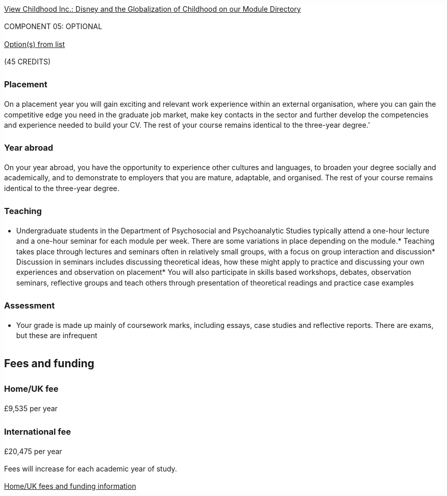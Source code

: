 [View Childhood Inc.: Disney and the Globalization of Childhood on our Module Directory](https://www1.essex.ac.uk/modules/Default.aspx?coursecode=PA334&year=25)

COMPONENT 05: OPTIONAL

[Option(s) from list](https://www.essex.ac.uk/component/?componentID=1e465b45-8a6e-434a-8fde-e5a443944222&headerImg=/-/media/header-images/2022/05/child-childhood-studies-children-youth-pps-1000-x-1000.jpg&lastYear=1&title=BA%20Childhood%20Studies)

(45 CREDITS)

### Placement

On a placement year you will gain exciting and relevant work experience within an external organisation, where you can gain the competitive edge you need in the graduate job market, make key contacts in the sector and further develop the competencies and experience needed to build your CV. The rest of your course remains identical to the three-year degree.’

### Year abroad

On your year abroad, you have the opportunity to experience other cultures and languages, to broaden your degree socially and academically, and to demonstrate to employers that you are mature, adaptable, and organised. The rest of your course remains identical to the three-year degree.

### Teaching

* Undergraduate students in the Department of Psychosocial and Psychoanalytic Studies typically attend a one-hour lecture and a one-hour seminar for each module per week. There are some variations in place depending on the module.* Teaching takes place through lectures and seminars often in relatively small groups, with a focus on group interaction and discussion* Discussion in seminars includes discussing theoretical ideas, how these might apply to practice and discussing your own experiences and observation on placement* You will also participate in skills based workshops, debates, observation seminars, reflective groups and teach others through presentation of theoretical readings and practice case examples

### Assessment

* Your grade is made up mainly of coursework marks, including essays, case studies and reflective reports. There are exams, but these are infrequent

## Fees and funding

### Home/UK fee

£9,535 per year

### International fee

£20,475 per year

Fees will increase for each academic year of study.

[Home/UK fees and funding information](https://www.essex.ac.uk/undergraduate/fees-and-funding/home-uk-fees)
